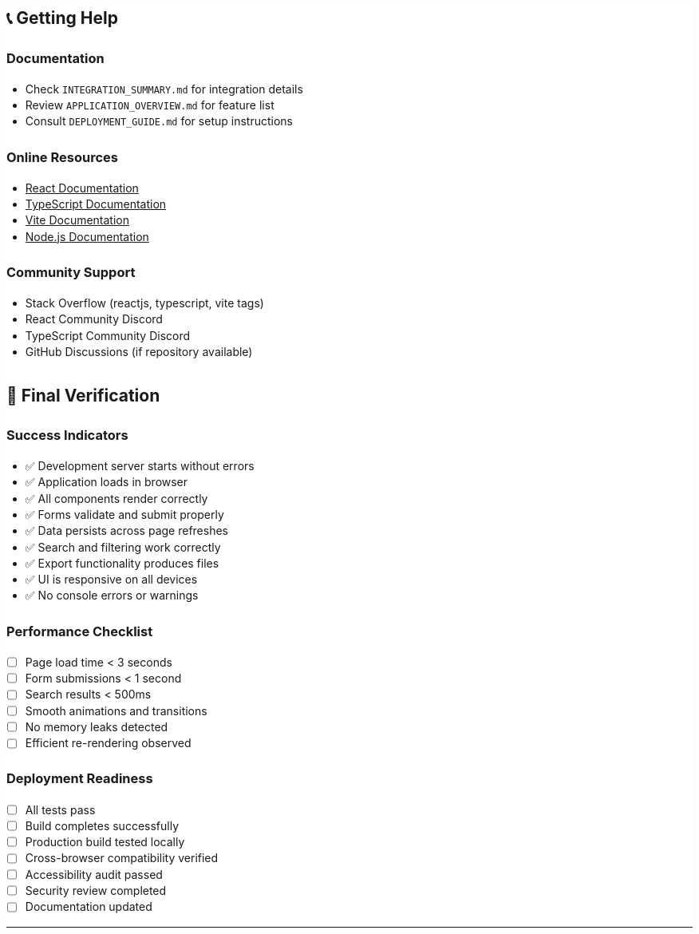 ## 📞 **Getting Help**

### **Documentation**
- Check `INTEGRATION_SUMMARY.md` for integration details
- Review `APPLICATION_OVERVIEW.md` for feature list
- Consult `DEPLOYMENT_GUIDE.md` for setup instructions

### **Online Resources**
- [React Documentation](https://react.dev/)
- [TypeScript Documentation](https://www.typescriptlang.org/)
- [Vite Documentation](https://vitejs.dev/)
- [Node.js Documentation](https://nodejs.org/docs/)

### **Community Support**
- Stack Overflow (reactjs, typescript, vite tags)
- React Community Discord
- TypeScript Community Discord
- GitHub Discussions (if repository available)

## 🎯 **Final Verification**

### **Success Indicators**
- ✅ Development server starts without errors
- ✅ Application loads in browser
- ✅ All components render correctly
- ✅ Forms validate and submit properly
- ✅ Data persists across page refreshes
- ✅ Search and filtering work correctly
- ✅ Export functionality produces files
- ✅ UI is responsive on all devices
- ✅ No console errors or warnings

### **Performance Checklist**
- [ ] Page load time < 3 seconds
- [ ] Form submissions < 1 second
- [ ] Search results < 500ms
- [ ] Smooth animations and transitions
- [ ] No memory leaks detected
- [ ] Efficient re-rendering observed

### **Deployment Readiness**
- [ ] All tests pass
- [ ] Build completes successfully
- [ ] Production build tested locally
- [ ] Cross-browser compatibility verified
- [ ] Accessibility audit passed
- [ ] Security review completed
- [ ] Documentation updated

---